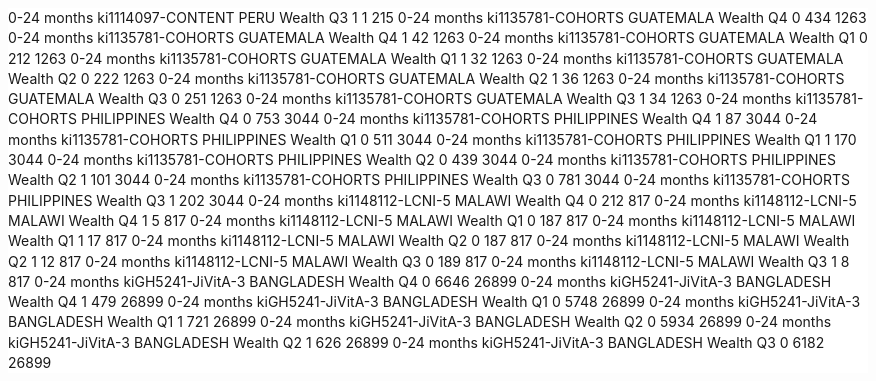 0-24 months   ki1114097-CONTENT          PERU                           Wealth Q3               1        1     215
0-24 months   ki1135781-COHORTS          GUATEMALA                      Wealth Q4               0      434    1263
0-24 months   ki1135781-COHORTS          GUATEMALA                      Wealth Q4               1       42    1263
0-24 months   ki1135781-COHORTS          GUATEMALA                      Wealth Q1               0      212    1263
0-24 months   ki1135781-COHORTS          GUATEMALA                      Wealth Q1               1       32    1263
0-24 months   ki1135781-COHORTS          GUATEMALA                      Wealth Q2               0      222    1263
0-24 months   ki1135781-COHORTS          GUATEMALA                      Wealth Q2               1       36    1263
0-24 months   ki1135781-COHORTS          GUATEMALA                      Wealth Q3               0      251    1263
0-24 months   ki1135781-COHORTS          GUATEMALA                      Wealth Q3               1       34    1263
0-24 months   ki1135781-COHORTS          PHILIPPINES                    Wealth Q4               0      753    3044
0-24 months   ki1135781-COHORTS          PHILIPPINES                    Wealth Q4               1       87    3044
0-24 months   ki1135781-COHORTS          PHILIPPINES                    Wealth Q1               0      511    3044
0-24 months   ki1135781-COHORTS          PHILIPPINES                    Wealth Q1               1      170    3044
0-24 months   ki1135781-COHORTS          PHILIPPINES                    Wealth Q2               0      439    3044
0-24 months   ki1135781-COHORTS          PHILIPPINES                    Wealth Q2               1      101    3044
0-24 months   ki1135781-COHORTS          PHILIPPINES                    Wealth Q3               0      781    3044
0-24 months   ki1135781-COHORTS          PHILIPPINES                    Wealth Q3               1      202    3044
0-24 months   ki1148112-LCNI-5           MALAWI                         Wealth Q4               0      212     817
0-24 months   ki1148112-LCNI-5           MALAWI                         Wealth Q4               1        5     817
0-24 months   ki1148112-LCNI-5           MALAWI                         Wealth Q1               0      187     817
0-24 months   ki1148112-LCNI-5           MALAWI                         Wealth Q1               1       17     817
0-24 months   ki1148112-LCNI-5           MALAWI                         Wealth Q2               0      187     817
0-24 months   ki1148112-LCNI-5           MALAWI                         Wealth Q2               1       12     817
0-24 months   ki1148112-LCNI-5           MALAWI                         Wealth Q3               0      189     817
0-24 months   ki1148112-LCNI-5           MALAWI                         Wealth Q3               1        8     817
0-24 months   kiGH5241-JiVitA-3          BANGLADESH                     Wealth Q4               0     6646   26899
0-24 months   kiGH5241-JiVitA-3          BANGLADESH                     Wealth Q4               1      479   26899
0-24 months   kiGH5241-JiVitA-3          BANGLADESH                     Wealth Q1               0     5748   26899
0-24 months   kiGH5241-JiVitA-3          BANGLADESH                     Wealth Q1               1      721   26899
0-24 months   kiGH5241-JiVitA-3          BANGLADESH                     Wealth Q2               0     5934   26899
0-24 months   kiGH5241-JiVitA-3          BANGLADESH                     Wealth Q2               1      626   26899
0-24 months   kiGH5241-JiVitA-3          BANGLADESH                     Wealth Q3               0     6182   26899